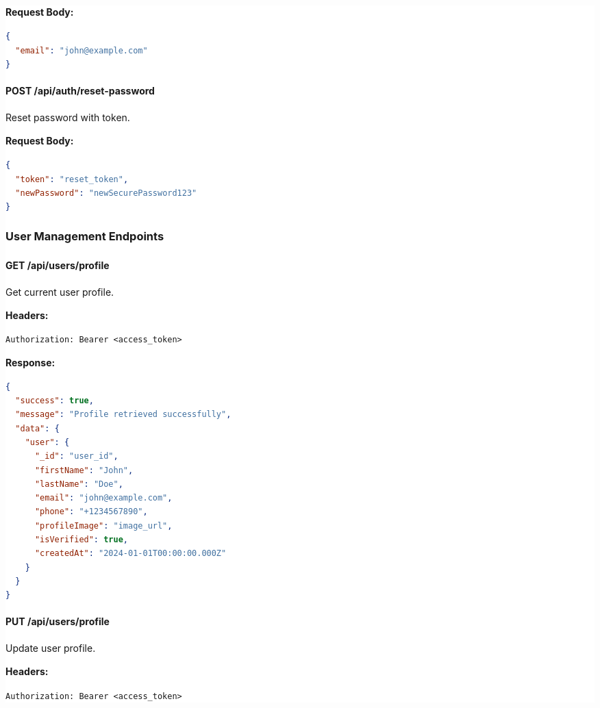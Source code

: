 **Request Body:**
```json
{
  "email": "john@example.com"
}
```

#### POST /api/auth/reset-password
Reset password with token.

**Request Body:**
```json
{
  "token": "reset_token",
  "newPassword": "newSecurePassword123"
}
```

### User Management Endpoints

#### GET /api/users/profile
Get current user profile.

**Headers:**
```
Authorization: Bearer <access_token>
```

**Response:**
```json
{
  "success": true,
  "message": "Profile retrieved successfully",
  "data": {
    "user": {
      "_id": "user_id",
      "firstName": "John",
      "lastName": "Doe",
      "email": "john@example.com",
      "phone": "+1234567890",
      "profileImage": "image_url",
      "isVerified": true,
      "createdAt": "2024-01-01T00:00:00.000Z"
    }
  }
}
```

#### PUT /api/users/profile
Update user profile.

**Headers:**
```
Authorization: Bearer <access_token>
```
